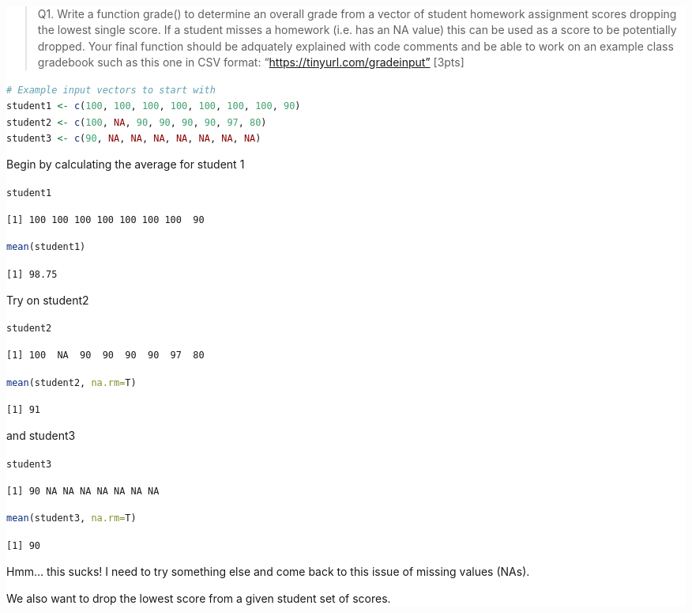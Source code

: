 > Q1. Write a function grade() to determine an overall grade from a
> vector of student homework assignment scores dropping the lowest
> single score. If a student misses a homework (i.e. has an NA value)
> this can be used as a score to be potentially dropped. Your final
> function should be adquately explained with code comments and be able
> to work on an example class gradebook such as this one in CSV format:
> “https://tinyurl.com/gradeinput” \[3pts\]

``` r
# Example input vectors to start with 
student1 <- c(100, 100, 100, 100, 100, 100, 100, 90) 
student2 <- c(100, NA, 90, 90, 90, 90, 97, 80) 
student3 <- c(90, NA, NA, NA, NA, NA, NA, NA)
```

Begin by calculating the average for student 1

``` r
student1
```

    [1] 100 100 100 100 100 100 100  90

``` r
mean(student1)
```

    [1] 98.75

Try on student2

``` r
student2
```

    [1] 100  NA  90  90  90  90  97  80

``` r
mean(student2, na.rm=T)
```

    [1] 91

and student3

``` r
student3
```

    [1] 90 NA NA NA NA NA NA NA

``` r
mean(student3, na.rm=T)
```

    [1] 90

Hmm… this sucks! I need to try something else and come back to this
issue of missing values (NAs).

We also want to drop the lowest score from a given student set of
scores.
